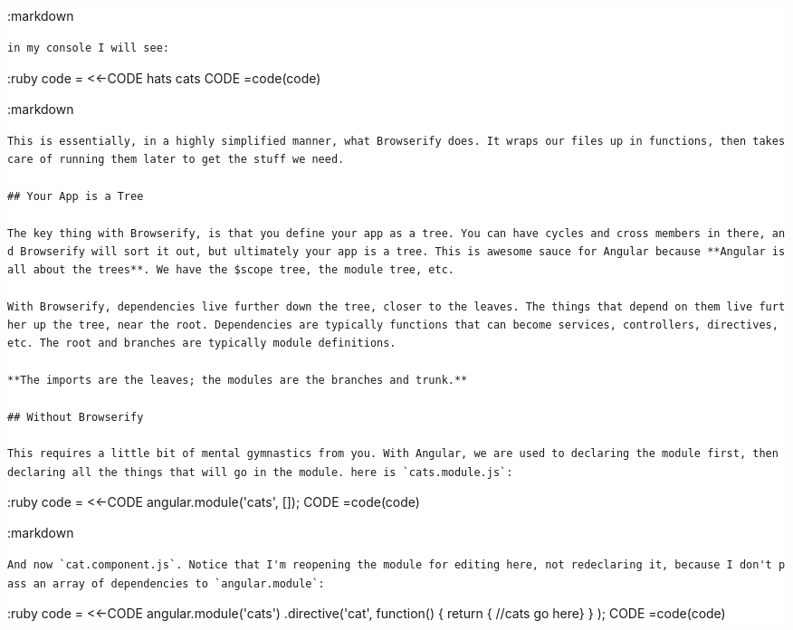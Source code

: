   :markdown
  
    in my console I will see:
  
  :ruby
    code = <<-CODE
    hats
    cats
    CODE
  =code(code)
  
  :markdown
  
    This is essentially, in a highly simplified manner, what Browserify does. It wraps our files up in functions, then takes care of running them later to get the stuff we need.
  
    ## Your App is a Tree
  
    The key thing with Browserify, is that you define your app as a tree. You can have cycles and cross members in there, and Browserify will sort it out, but ultimately your app is a tree. This is awesome sauce for Angular because **Angular is all about the trees**. We have the $scope tree, the module tree, etc.
  
    With Browserify, dependencies live further down the tree, closer to the leaves. The things that depend on them live further up the tree, near the root. Dependencies are typically functions that can become services, controllers, directives, etc. The root and branches are typically module definitions.
  
    **The imports are the leaves; the modules are the branches and trunk.**
  
    ## Without Browserify
  
    This requires a little bit of mental gymnastics from you. With Angular, we are used to declaring the module first, then declaring all the things that will go in the module. here is `cats.module.js`:
  
  :ruby
    code = <<-CODE
    angular.module('cats', []);
    CODE
  =code(code)
  
  :markdown
  
    And now `cat.component.js`. Notice that I'm reopening the module for editing here, not redeclaring it, because I don't pass an array of dependencies to `angular.module`:
  
  :ruby
    code = <<-CODE
    angular.module('cats')
      .directive('cat', function() {
        return {
          //cats go here}
        }
      );
    CODE
  =code(code)
  